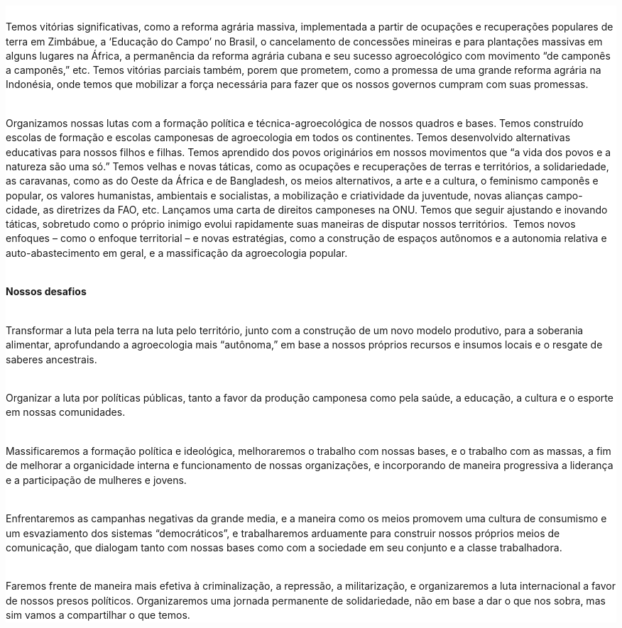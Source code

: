 <p><br />
Temos vit&oacute;rias significativas, como a reforma agr&aacute;ria massiva, implementada a partir de ocupa&ccedil;&otilde;es e recupera&ccedil;&otilde;es populares de terra em Zimb&aacute;bue, a &lsquo;Educa&ccedil;&atilde;o do Campo&rsquo; no Brasil, o cancelamento de concess&otilde;es mineiras e para planta&ccedil;&otilde;es massivas em alguns lugares na &Aacute;frica, a perman&ecirc;ncia da reforma agr&aacute;ria cubana e seu sucesso agroecol&oacute;gico com movimento &ldquo;de campon&ecirc;s a campon&ecirc;s,&rdquo; etc. Temos vit&oacute;rias parciais tamb&eacute;m, porem que prometem, como a promessa de uma grande reforma agr&aacute;ria na Indon&eacute;sia, onde temos que mobilizar a for&ccedil;a necess&aacute;ria para fazer que os nossos governos cumpram com suas promessas.</p>

<p><br />
Organizamos nossas lutas com a forma&ccedil;&atilde;o pol&iacute;tica e t&eacute;cnica-agroecol&oacute;gica de nossos quadros e bases. Temos constru&iacute;do escolas de forma&ccedil;&atilde;o e escolas camponesas de agroecologia em todos os continentes. Temos desenvolvido alternativas educativas para nossos filhos e filhas. Temos aprendido dos povos origin&aacute;rios em nossos movimentos que &ldquo;a vida dos povos e a natureza s&atilde;o uma s&oacute;.&rdquo; Temos velhas e novas t&aacute;ticas, como as ocupa&ccedil;&otilde;es e recupera&ccedil;&otilde;es de terras e territ&oacute;rios, a solidariedade, as caravanas, como as do Oeste da &Aacute;frica e de Bangladesh, os meios alternativos, a arte e a cultura, o feminismo campon&ecirc;s e popular, os valores humanistas, ambientais e socialistas, a mobiliza&ccedil;&atilde;o e criatividade da juventude, novas alian&ccedil;as campo-cidade, as diretrizes da FAO, etc. Lan&ccedil;amos uma carta de direitos camponeses na ONU. Temos que seguir ajustando e inovando t&aacute;ticas, sobretudo como o pr&oacute;prio inimigo evolui rapidamente suas maneiras de disputar nossos territ&oacute;rios.&nbsp; Temos novos enfoques &ndash; como o enfoque territorial &ndash; e novas estrat&eacute;gias, como a constru&ccedil;&atilde;o de espa&ccedil;os aut&ocirc;nomos e a autonomia relativa e auto-abastecimento em geral, e a massifica&ccedil;&atilde;o da agroecologia popular.</p>

<p><br />
<strong>Nossos desafios</strong></p>

<p><br />
Transformar a luta pela terra na luta pelo territ&oacute;rio, junto com a constru&ccedil;&atilde;o de um novo modelo produtivo, para a soberania alimentar, aprofundando a agroecologia mais &ldquo;aut&ocirc;noma,&rdquo; em base a nossos pr&oacute;prios recursos e insumos locais e o resgate de saberes ancestrais.</p>

<p><br />
Organizar a luta por pol&iacute;ticas p&uacute;blicas, tanto a favor da produ&ccedil;&atilde;o camponesa como pela sa&uacute;de, a educa&ccedil;&atilde;o, a cultura e o esporte em nossas comunidades.</p>

<p><br />
Massificaremos a forma&ccedil;&atilde;o pol&iacute;tica e ideol&oacute;gica, melhoraremos o trabalho com nossas bases, e o trabalho com as massas, a fim de melhorar a organicidade interna e funcionamento de nossas organiza&ccedil;&otilde;es, e incorporando de maneira progressiva a lideran&ccedil;a e a participa&ccedil;&atilde;o de mulheres e jovens.</p>

<p><br />
Enfrentaremos as campanhas negativas da grande media, e a maneira como os meios promovem uma cultura de consumismo e um esvaziamento dos sistemas &ldquo;democr&aacute;ticos&rdquo;, e trabalharemos arduamente para construir nossos pr&oacute;prios meios de comunica&ccedil;&atilde;o, que dialogam tanto com nossas bases como com a sociedade em seu conjunto e a classe trabalhadora.</p>

<p><br />
Faremos frente de maneira mais efetiva &agrave; criminaliza&ccedil;&atilde;o, a repress&atilde;o, a militariza&ccedil;&atilde;o, e organizaremos a luta internacional a favor de nossos presos pol&iacute;ticos. Organizaremos uma jornada permanente de solidariedade, n&atilde;o em base a dar o que nos sobra, mas sim vamos a compartilhar o que temos.</p>
